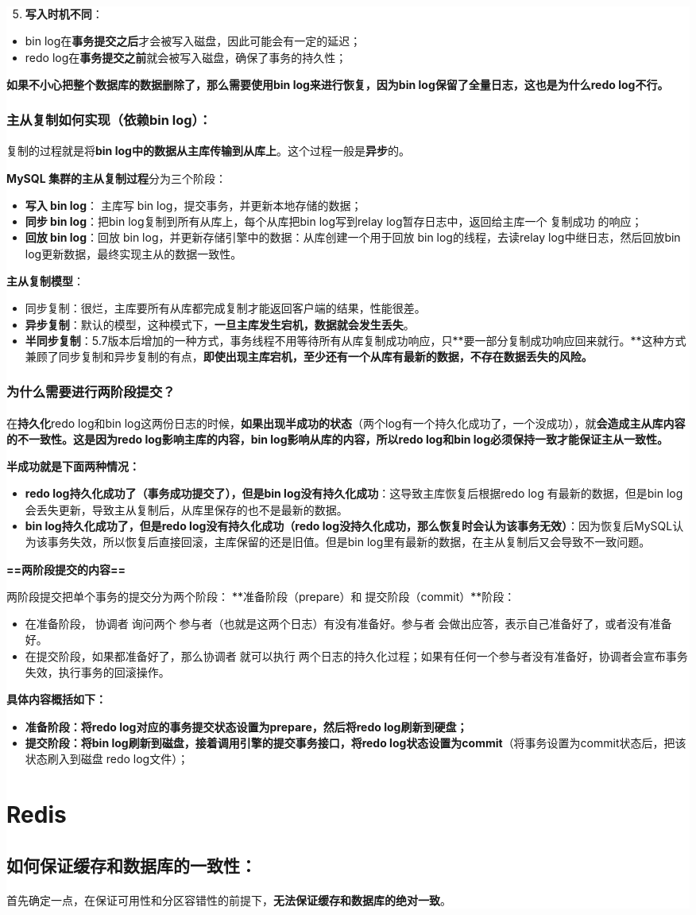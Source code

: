 5. **写入时机不同**：

* bin log在**事务提交之后**才会被写入磁盘，因此可能会有一定的延迟；
* redo log在**事务提交之前**就会被写入磁盘，确保了事务的持久性；

**如果不小心把整个数据库的数据删除了，那么需要使用bin log来进行恢复，因为bin log保留了全量日志，这也是为什么redo log不行。**

###  主从复制如何实现（依赖bin log）：

复制的过程就是将**bin log中的数据从主库传输到从库上**。这个过程一般是**异步**的。

**MySQL 集群的主从复制过程**分为三个阶段：

* **写入 bin log**： 主库写 bin log，提交事务，并更新本地存储的数据；
* **同步 bin log**：把bin log复制到所有从库上，每个从库把bin log写到relay log暂存日志中，返回给主库一个 复制成功 的响应；
* **回放 bin log**：回放 bin log，并更新存储引擎中的数据：从库创建一个用于回放 bin log的线程，去读relay log中继日志，然后回放bin log更新数据，最终实现主从的数据一致性。

**主从复制模型**：

* 同步复制：很烂，主库要所有从库都完成复制才能返回客户端的结果，性能很差。
* **异步复制**：默认的模型，这种模式下，**一旦主库发生宕机，数据就会发生丢失**。
* **半同步复制**：5.7版本后增加的一种方式，事务线程不用等待所有从库复制成功响应，只**要一部分复制成功响应回来就行。**这种方式兼顾了同步复制和异步复制的有点，**即使出现主库宕机，至少还有一个从库有最新的数据，不存在数据丢失的风险。**

### 为什么需要进行两阶段提交？

在**持久化**redo log和bin log这两份日志的时候，**如果出现半成功的状态**（两个log有一个持久化成功了，一个没成功），就**会造成主从库内容的不一致性。**这是因为**redo log影响主库的内容，bin log影响从库的内容，所以redo log和bin log必须保持一致才能保证主从一致性。**

**半成功就是下面两种情况：**

* **redo log持久化成功了（事务成功提交了），但是bin log没有持久化成功**：这导致主库恢复后根据redo log 有最新的数据，但是bin log会丢失更新，导致主从复制后，从库里保存的也不是最新的数据。
* **bin log持久化成功了，但是redo log没有持久化成功（redo log没持久化成功，那么恢复时会认为该事务无效）**：因为恢复后MySQL认为该事务失效，所以恢复后直接回滚，主库保留的还是旧值。但是bin log里有最新的数据，在主从复制后又会导致不一致问题。

**==两阶段提交的内容==**

两阶段提交把单个事务的提交分为两个阶段： **准备阶段（prepare）和 提交阶段（commit）**阶段：

* 在准备阶段，  协调者 询问两个 参与者（也就是这两个日志）有没有准备好。参与者 会做出应答，表示自己准备好了，或者没有准备好。
* 在提交阶段，如果都准备好了，那么协调者 就可以执行 两个日志的持久化过程；如果有任何一个参与者没有准备好，协调者会宣布事务失效，执行事务的回滚操作。

**具体内容概括如下：**

* **准备阶段：将redo log对应的事务提交状态设置为prepare，然后将redo log刷新到硬盘；**
* **提交阶段：将bin log刷新到磁盘，接着调用引擎的提交事务接口，将redo log状态设置为commit**（将事务设置为commit状态后，把该状态刷入到磁盘 redo log文件）；



# Redis

## 如何保证缓存和数据库的一致性：

首先确定一点，在保证可用性和分区容错性的前提下，**无法保证缓存和数据库的绝对一致**。
